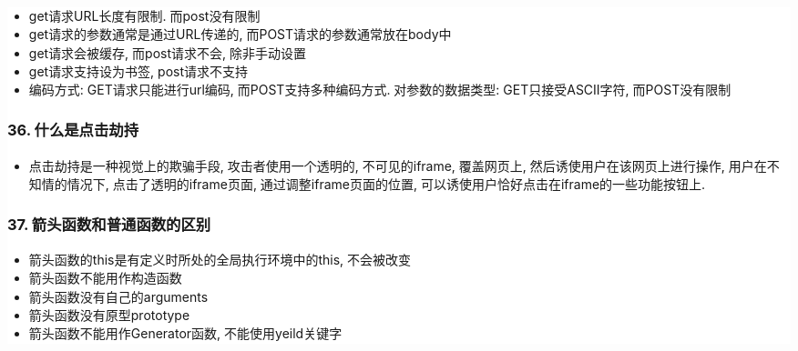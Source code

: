 - get请求URL长度有限制. 而post没有限制
- get请求的参数通常是通过URL传递的, 而POST请求的参数通常放在body中
- get请求会被缓存, 而post请求不会, 除非手动设置
- get请求支持设为书签, post请求不支持
- 编码方式: GET请求只能进行url编码, 而POST支持多种编码方式. 对参数的数据类型: GET只接受ASCII字符, 而POST没有限制

### 36. 什么是点击劫持

- 点击劫持是一种视觉上的欺骗手段, 攻击者使用一个透明的, 不可见的iframe, 覆盖网页上, 然后诱使用户在该网页上进行操作, 用户在不知情的情况下, 点击了透明的iframe页面, 通过调整iframe页面的位置, 可以诱使用户恰好点击在iframe的一些功能按钮上.

### 37. 箭头函数和普通函数的区别

- 箭头函数的this是有定义时所处的全局执行环境中的this, 不会被改变
- 箭头函数不能用作构造函数
- 箭头函数没有自己的arguments
- 箭头函数没有原型prototype
- 箭头函数不能用作Generator函数, 不能使用yeild关键字